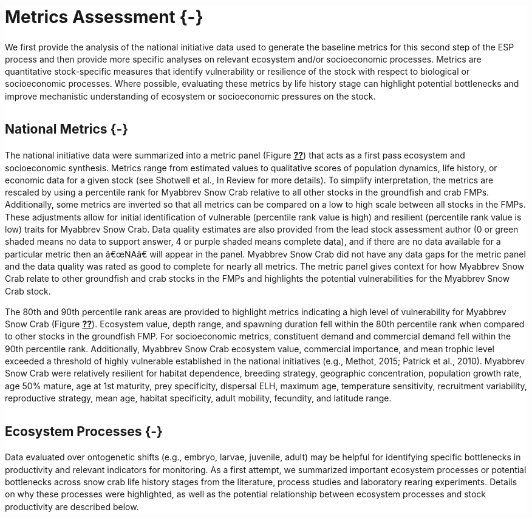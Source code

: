 # Metrics Assessment {-}

We first provide the analysis of the national initiative data used to generate the baseline metrics for this second step of the ESP process and then provide more specific analyses on relevant ecosystem and/or socioeconomic processes. Metrics are quantitative stock-specific measures that identify vulnerability or resilience of the stock with respect to biological or socioeconomic processes. Where possible, evaluating these metrics by life history stage can highlight potential bottlenecks and improve mechanistic understanding of ecosystem or socioeconomic pressures on the stock.

## National Metrics {-}

The national initiative data were summarized into a metric panel (Figure <a href="#fig:metric"><strong>??</strong></a>) that acts as a first pass ecosystem and socioeconomic synthesis. Metrics range from estimated values to qualitative scores of population dynamics, life history, or economic data for a given stock (see Shotwell et al., In Review for more details). To simplify interpretation, the metrics are rescaled by using a percentile rank for Myabbrev Snow Crab relative to all other stocks in the groundfish and crab FMPs. Additionally, some metrics are inverted so that all metrics can be compared on a low to high scale between all stocks in the FMPs. These adjustments allow for initial identification of vulnerable (percentile rank value is high) and resilient (percentile rank value is low) traits for Myabbrev Snow Crab. Data quality estimates are also provided from the lead stock assessment author (0 or green shaded means no data to support answer, 4 or purple shaded means complete data), and if there are no data available for a particular metric then an â€œNAâ€ will appear in the panel. Myabbrev Snow Crab did not have any data gaps for the metric panel and the data quality was rated as good to complete for nearly all metrics. The metric panel gives context for how Myabbrev Snow Crab relate to other groundfish and crab stocks in the FMPs and highlights the potential vulnerabilities for the Myabbrev Snow Crab stock.

The 80th and 90th percentile rank areas are provided to highlight metrics indicating a high level of vulnerability for Myabbrev Snow Crab (Figure <a href="#fig:metric"><strong>??</strong></a>). Ecosystem value, depth range, and spawning duration fell within the 80th percentile rank when compared to other stocks in the groundfish FMP. For socioeconomic metrics, constituent demand and commercial demand  fell within the 90th percentile rank. Additionally, Myabbrev Snow Crab ecosystem value, commercial importance, and mean trophic level exceeded a threshold of highly vulnerable established in the national initiatives (e.g., Methot, 2015; Patrick et al., 2010). Myabbrev Snow Crab were relatively resilient for habitat dependence, breeding strategy, geographic concentration, population growth rate, age 50% mature, age at 1st maturity, prey specificity, dispersal ELH, maximum age, temperature sensitivity, recruitment variability, reproductive strategy, mean age, habitat specificity, adult mobility, fecundity, and latitude range.

## Ecosystem Processes {-}

Data evaluated over ontogenetic shifts (e.g., embryo, larvae, juvenile, adult) may be helpful for identifying specific bottlenecks in productivity and relevant indicators for monitoring. As a first attempt, we summarized important ecosystem processes or potential bottlenecks across snow crab life history stages from the literature, process studies and laboratory rearing experiments. Details on why these processes were highlighted, as well as the potential relationship between ecosystem processes and stock productivity are described below. 
